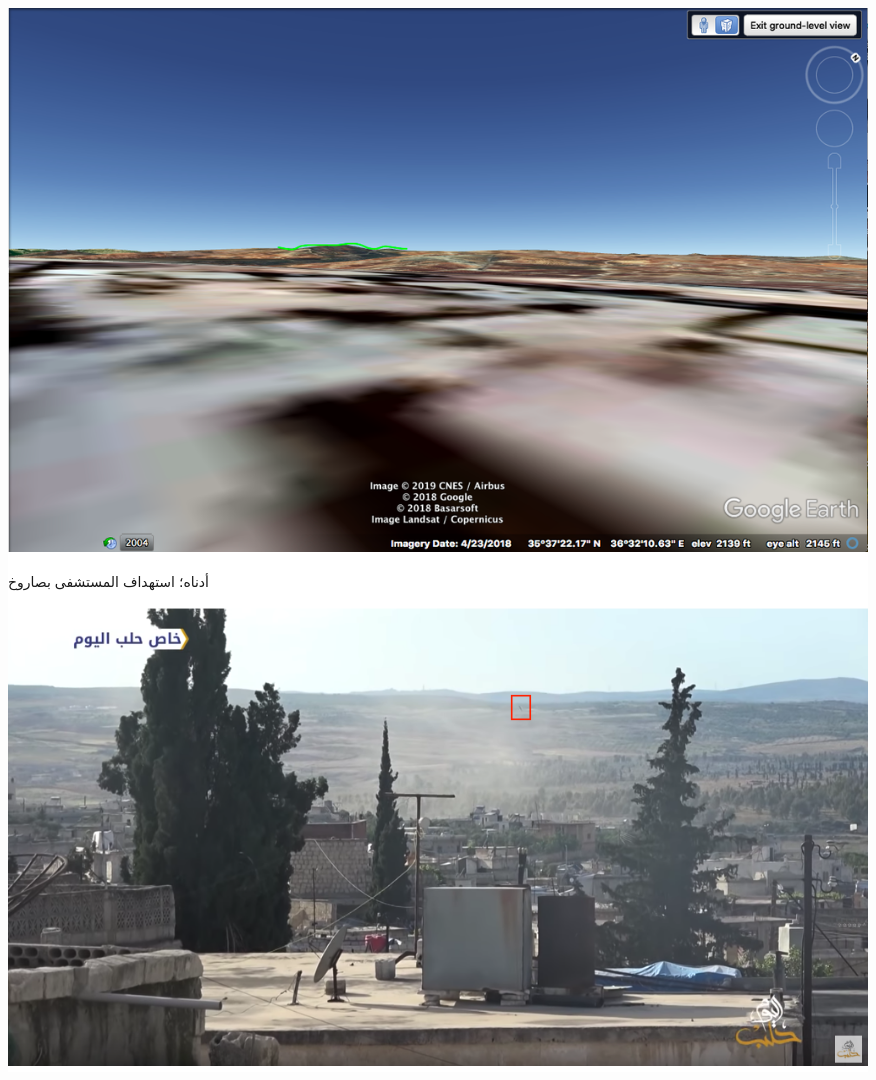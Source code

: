 ![Kafranbel05](../assets/investigations/kafranabel/image20.png)

أدناه؛ استهداف المستشفى بصاروخ

![Kafranbel06](../assets/investigations/kafranabel/image19.png)
